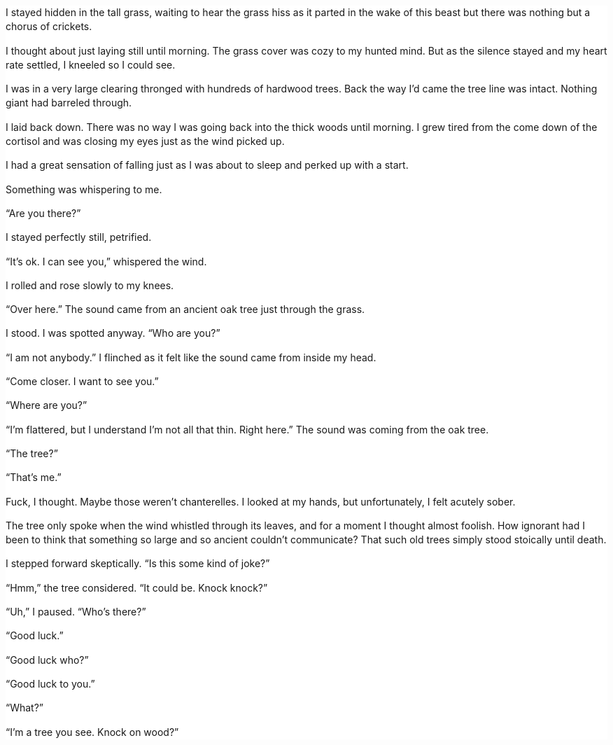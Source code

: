 I stayed hidden in the tall grass, waiting to hear the grass hiss as it parted in the wake of this beast but there was nothing but a chorus of crickets. 

I thought about just laying still until morning. The grass cover was cozy to my hunted mind. But as the silence stayed and my heart rate settled, I kneeled so I could see. 

I was in a very large clearing thronged with hundreds of hardwood trees. Back the way I’d came the tree line was intact. Nothing giant had barreled through. 

I laid back down. There was no way I was going back into the thick woods until morning. I grew tired from the come down of the cortisol and was closing my eyes just as the wind picked up. 

I had a great sensation of falling just as I was about to sleep and perked up with a start. 

Something was whispering to me. 

“Are you there?” 

I stayed perfectly still, petrified. 

“It’s ok. I can see you,” whispered the wind. 

I rolled and rose slowly to my knees.

“Over here.” The sound came from an ancient oak tree just through the grass. 

I stood. I was spotted anyway. “Who are you?”

“I am not anybody.” I flinched as it felt like the sound came from inside my head.

“Come closer. I want to see you.”

“Where are you?” 

“I’m flattered, but I understand I’m not all that thin. Right here.” The sound was coming from the oak tree. 

“The tree?”

“That’s me.”

Fuck, I thought. Maybe those weren’t chanterelles. I looked at my hands, but unfortunately, I felt acutely sober.

The tree only spoke when the wind whistled through its leaves, and for a moment I thought almost foolish. How ignorant had I been to think that something so large and so ancient couldn’t communicate? That such old trees simply stood stoically until death. 

I stepped forward skeptically. “Is this some kind of joke?” 

“Hmm,” the tree considered. “It could be. Knock knock?”

“Uh,” I paused. “Who’s there?”

“Good luck.” 

“Good luck who?”

“Good luck to you.”

“What?”

“I’m a tree you see. Knock on wood?”
